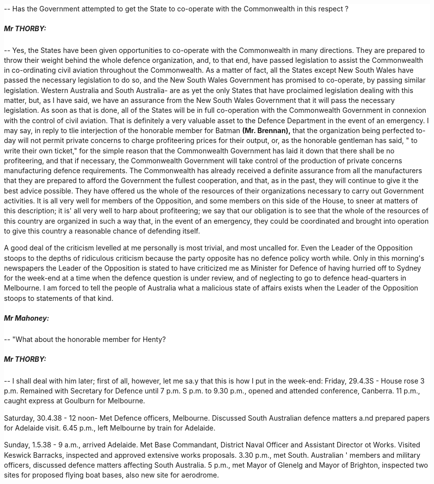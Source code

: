 -- Has the Government attempted to get the State to co-operate with the Commonwealth in this respect ? 

##### Mr THORBY:

-- Yes, the States have been given opportunities to co-operate with the Commonwealth in many directions. They are prepared to throw their weight behind the whole defence organization, and, to that end, have passed legislation to assist the Commonwealth in co-ordinating civil aviation throughout the Commonwealth. As a matter of fact, all the States except New South Wales have passed the necessary legislation to do so, and the New South Wales Government has promised to co-operate, by passing similar legislation. Western Australia and South Australia- are as yet the only States that have proclaimed legislation dealing with this matter, but, as I have said, we have an assurance from the New South Wales Government that it will pass the necessary legislation. As soon as that is done, all of the States will be in full co-operation with the Commonwealth Government in connexion with the control of civil aviation. That is definitely a very valuable asset to the Defence Department in the event of an emergency. I may say, in reply to tlie interjection of the honorable member for Batman  **(Mr. Brennan),**  that the organization being perfected to-day will not permit private concerns to charge profiteering prices for their output, or, as the honorable gentleman has said, " to write their own ticket," for the simple reason that the Commonwealth Government has laid it down that there shall be no profiteering, and that if necessary, the Commonwealth Government will take control of the production of private concerns manufacturing defence requirements. The Commonwealth has already received a definite assurance from all the manufacturers that they are prepared to afford the Government the fullest cooperation, and that, as in the past, they will continue to give it the best advice possible. They have offered us the whole of the resources of their organizations necessary to carry out Government activities. It is all very well for members of the Opposition, and some members on this side of the House, to sneer at matters of this description; it is' all very well to harp about profiteering; we say that our obligation is to see that the whole of the resources of this country are organized in such a way that, in the event of an emergency, they could be coordinated and brought into operation to give this country a reasonable chance of defending itself. 

A good deal of the criticism levelled at me personally is most trivial, and most uncalled for. Even the Leader of the Opposition stoops to the depths of ridiculous criticism because the party opposite has no defence policy worth while. Only in this morning's newspapers the Leader of the Opposition is stated to have criticized me as Minister for Defence of having hurried off to Sydney for the week-end at a time when the defence question is under review, and of neglecting to go to defence head-quarters in Melbourne. I am forced to tell the people of Australia what a malicious state of affairs exists when the Leader of the Opposition stoops to statements of that kind. 

##### Mr Mahoney:

-- "What about the honorable member for Henty? 

##### Mr THORBY:

-- I shall deal with him later; first of all, however, let me sa.y that this is how I put in the week-end:  Friday, 29.4.3S - House rose 3 p.m. Remained with Secretary for Defence until 7 p.m. S p.m. to 9.30 p.m., opened and attended conference, Canberra. 11 p.m., caught express at Goulburn for Melbourne. 

Saturday, 30.4.38 - 12 noon- Met Defence officers, Melbourne. Discussed South Australian defence matters a.nd prepared papers for Adelaide visit. 6.45 p.m., left Melbourne by train for Adelaide. 

Sunday, 1.5.38 - 9 a.m., arrived Adelaide. Met Base Commandant, District Naval Officer and Assistant Director ot Works. Visited Keswick Barracks, inspected and approved extensive works proposals. 3.30 p.m., met South. Australian ' members and military officers, discussed defence matters affecting South Australia. 5 p.m., met Mayor of Glenelg and Mayor of Brighton, inspected two sites for proposed flying boat bases, also new site for aerodrome. 
